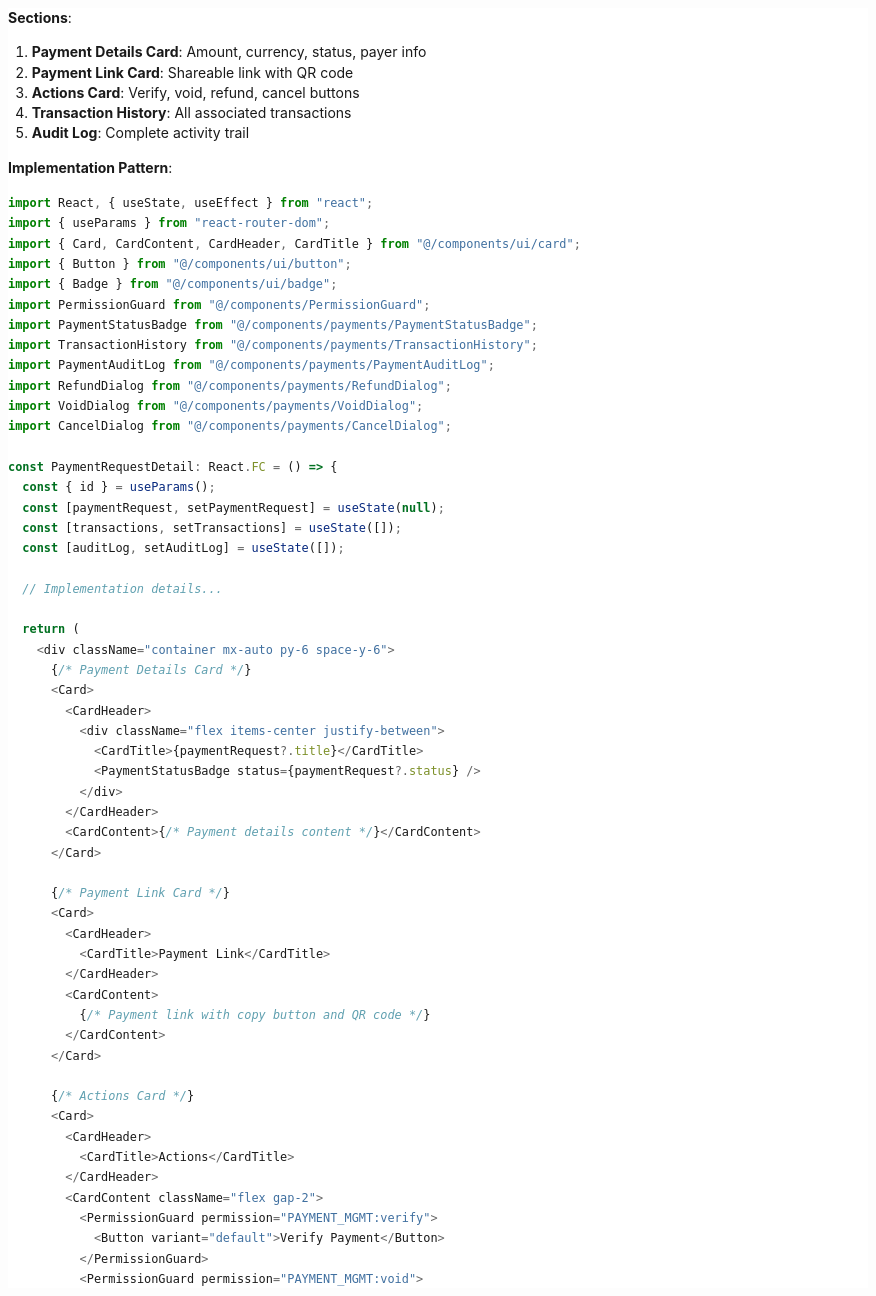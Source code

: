 **Sections**:

1. **Payment Details Card**: Amount, currency, status, payer info
2. **Payment Link Card**: Shareable link with QR code
3. **Actions Card**: Verify, void, refund, cancel buttons
4. **Transaction History**: All associated transactions
5. **Audit Log**: Complete activity trail

**Implementation Pattern**:

```typescript
import React, { useState, useEffect } from "react";
import { useParams } from "react-router-dom";
import { Card, CardContent, CardHeader, CardTitle } from "@/components/ui/card";
import { Button } from "@/components/ui/button";
import { Badge } from "@/components/ui/badge";
import PermissionGuard from "@/components/PermissionGuard";
import PaymentStatusBadge from "@/components/payments/PaymentStatusBadge";
import TransactionHistory from "@/components/payments/TransactionHistory";
import PaymentAuditLog from "@/components/payments/PaymentAuditLog";
import RefundDialog from "@/components/payments/RefundDialog";
import VoidDialog from "@/components/payments/VoidDialog";
import CancelDialog from "@/components/payments/CancelDialog";

const PaymentRequestDetail: React.FC = () => {
  const { id } = useParams();
  const [paymentRequest, setPaymentRequest] = useState(null);
  const [transactions, setTransactions] = useState([]);
  const [auditLog, setAuditLog] = useState([]);

  // Implementation details...

  return (
    <div className="container mx-auto py-6 space-y-6">
      {/* Payment Details Card */}
      <Card>
        <CardHeader>
          <div className="flex items-center justify-between">
            <CardTitle>{paymentRequest?.title}</CardTitle>
            <PaymentStatusBadge status={paymentRequest?.status} />
          </div>
        </CardHeader>
        <CardContent>{/* Payment details content */}</CardContent>
      </Card>

      {/* Payment Link Card */}
      <Card>
        <CardHeader>
          <CardTitle>Payment Link</CardTitle>
        </CardHeader>
        <CardContent>
          {/* Payment link with copy button and QR code */}
        </CardContent>
      </Card>

      {/* Actions Card */}
      <Card>
        <CardHeader>
          <CardTitle>Actions</CardTitle>
        </CardHeader>
        <CardContent className="flex gap-2">
          <PermissionGuard permission="PAYMENT_MGMT:verify">
            <Button variant="default">Verify Payment</Button>
          </PermissionGuard>
          <PermissionGuard permission="PAYMENT_MGMT:void">
```